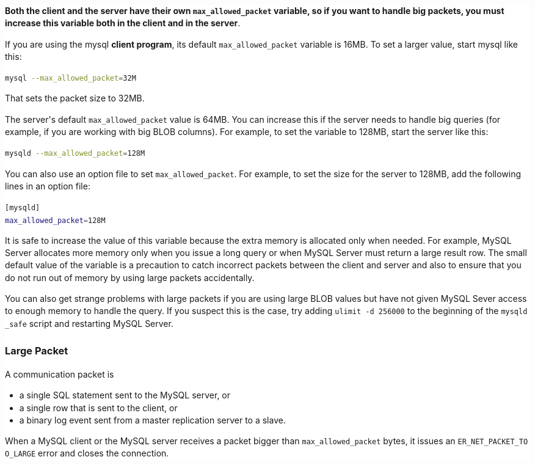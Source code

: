 **Both the client and the server have their own `max_allowed_packet` variable, so if you want to handle big packets,
you must increase this variable both in the client and in the server**.

If you are using the mysql **client program**, its default `max_allowed_packet` variable is 16MB. To set a larger value,
start mysql like this:

```bash
mysql --max_allowed_packet=32M
```

That sets the packet size to 32MB.

The server's default `max_allowed_packet` value is 64MB. You can increase this if the server needs to handle big
queries (for example, if you are working with big BLOB columns). For example, to set the variable to 128MB, start the
server like this:

```bash
mysqld --max_allowed_packet=128M
```

You can also use an option file to set `max_allowed_packet`. For example, to set the size for the server to 128MB, add
the following lines in an option file:

```bash
[mysqld]
max_allowed_packet=128M
```

It is safe to increase the value of this variable because the extra memory is allocated only when needed. For example,
MySQL Server allocates more memory only when you issue a long query or when MySQL Server must return a large result row.
The small default value of the variable is a precaution to catch incorrect packets between the client and server and
also to ensure that you do not run out of memory by using large packets accidentally.

You can also get strange problems with large packets if you are using large BLOB values but have not given MySQL Sever
access to enough memory to handle the query. If you suspect this is the case, try adding `ulimit -d 256000` to the
beginning of the `mysqld_safe` script and restarting MySQL Server.

### Large Packet

A communication packet is

- a single SQL statement sent to the MySQL server, or
- a single row that is sent to the client, or
- a binary log event sent from a master replication server to a slave.

When a MySQL client or the MySQL server receives a packet bigger than `max_allowed_packet` bytes, it issues an
`ER_NET_PACKET_TOO_LARGE` error and closes the connection.


[//]: # (Copyright 2025 Jiaqi Liu. All rights reserved.)
[//]: # (Licensed under the Apache License, Version 2.0 &#40;the "License"&#41;;)
[//]: # (you may not use this file except in compliance with the License.)
[//]: # (You may obtain a copy of the License at)
[//]: # (    http://www.apache.org/licenses/LICENSE-2.0)
[//]: # (Unless required by applicable law or agreed to in writing, software)
[//]: # (distributed under the License is distributed on an "AS IS" BASIS,)
[//]: # (WITHOUT WARRANTIES OR CONDITIONS OF ANY KIND, either express or implied.)
[//]: # (See the License for the specific language governing permissions and)
[//]: # (limitations under the License.)
